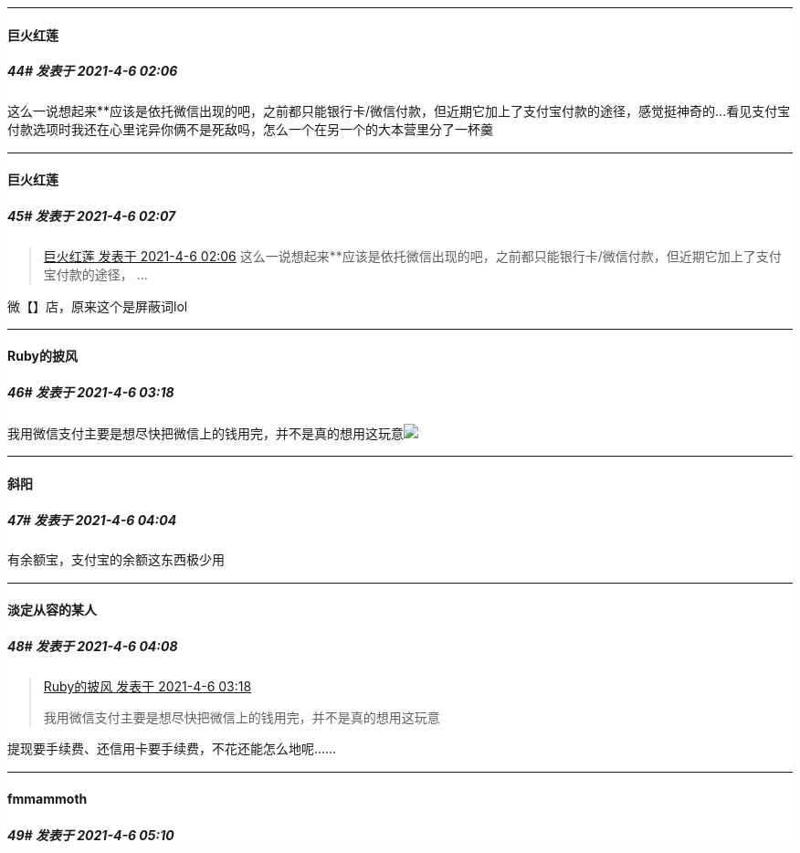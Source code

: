 
-----

####  巨火红莲  
##### 44#       发表于 2021-4-6 02:06


这么一说想起来**应该是依托微信出现的吧，之前都只能银行卡/微信付款，但近期它加上了支付宝付款的途径，感觉挺神奇的...看见支付宝付款选项时我还在心里诧异你俩不是死敌吗，怎么一个在另一个的大本营里分了一杯羹


-----

####  巨火红莲  
##### 45#       发表于 2021-4-6 02:07


<blockquote><a href="httphttps://bbs.saraba1st.com/2b/forum.php?mod=redirect&amp;goto=findpost&amp;pid=50844569&amp;ptid=1997392" target="_blank">巨火红莲 发表于 2021-4-6 02:06</a>
这么一说想起来**应该是依托微信出现的吧，之前都只能银行卡/微信付款，但近期它加上了支付宝付款的途径， ...</blockquote>
微【】店，原来这个是屏蔽词lol


-----

####  Ruby的披风  
##### 46#       发表于 2021-4-6 03:18


我用微信支付主要是想尽快把微信上的钱用完，并不是真的想用这玩意<img src="https://static.saraba1st.com/image/smiley/face2017/003.png" referrerpolicy="no-referrer">


-----

####  斜阳  
##### 47#       发表于 2021-4-6 04:04


有余额宝，支付宝的余额这东西极少用


-----

####  淡定从容的某人  
##### 48#       发表于 2021-4-6 04:08


<blockquote><a href="httphttps://bbs.saraba1st.com/2b/forum.php?mod=redirect&amp;goto=findpost&amp;pid=50844720&amp;ptid=1997392" target="_blank">Ruby的披风 发表于 2021-4-6 03:18</a>

我用微信支付主要是想尽快把微信上的钱用完，并不是真的想用这玩意</blockquote>
提现要手续费、还信用卡要手续费，不花还能怎么地呢……


-----

####  fmmammoth  
##### 49#       发表于 2021-4-6 05:10
